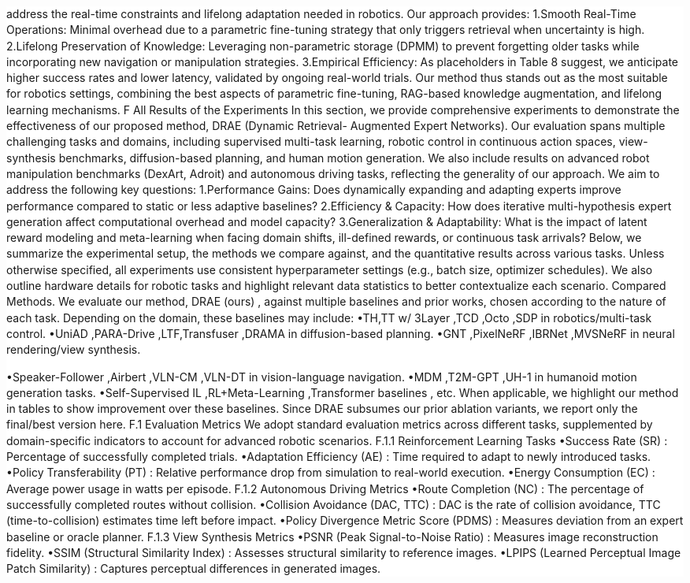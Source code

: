 address the real-time constraints and lifelong adaptation needed in robotics. Our approach provides:
1.Smooth Real-Time Operations: Minimal overhead due to a parametric fine-tuning strategy that
only triggers retrieval when uncertainty is high.
2.Lifelong Preservation of Knowledge: Leveraging non-parametric storage (DPMM) to prevent
forgetting older tasks while incorporating new navigation or manipulation strategies.
3.Empirical Efficiency: As placeholders in Table 8 suggest, we anticipate higher success rates and
lower latency, validated by ongoing real-world trials.
Our method thus stands out as the most suitable for robotics settings, combining the best aspects of
parametric fine-tuning, RAG-based knowledge augmentation, and lifelong learning mechanisms.
F All Results of the Experiments
In this section, we provide comprehensive experiments to demonstrate the effectiveness of our proposed
method, DRAE (Dynamic Retrieval- Augmented Expert Networks). Our evaluation spans multiple
challenging tasks and domains, including supervised multi-task learning, robotic control in continuous
action spaces, view-synthesis benchmarks, diffusion-based planning, and human motion generation. We
also include results on advanced robot manipulation benchmarks (DexArt, Adroit) and autonomous
driving tasks, reflecting the generality of our approach.
We aim to address the following key questions:
1.Performance Gains: Does dynamically expanding and adapting experts improve performance
compared to static or less adaptive baselines?
2.Efficiency & Capacity: How does iterative multi-hypothesis expert generation affect computational
overhead and model capacity?
3.Generalization & Adaptability: What is the impact of latent reward modeling and meta-learning
when facing domain shifts, ill-defined rewards, or continuous task arrivals?
Below, we summarize the experimental setup, the methods we compare against, and the quantitative
results across various tasks. Unless otherwise specified, all experiments use consistent hyperparameter
settings (e.g., batch size, optimizer schedules). We also outline hardware details for robotic tasks and
highlight relevant data statistics to better contextualize each scenario.
Compared Methods. We evaluate our method, DRAE (ours) , against multiple baselines and prior works,
chosen according to the nature of each task. Depending on the domain, these baselines may include:
•TH,TT w/ 3Layer ,TCD ,Octo ,SDP in robotics/multi-task control.
•UniAD ,PARA-Drive ,LTF,Transfuser ,DRAMA in diffusion-based planning.
•GNT ,PixelNeRF ,IBRNet ,MVSNeRF in neural rendering/view synthesis.

•Speaker-Follower ,Airbert ,VLN-CM ,VLN-DT in vision-language navigation.
•MDM ,T2M-GPT ,UH-1 in humanoid motion generation tasks.
•Self-Supervised IL ,RL+Meta-Learning ,Transformer baselines , etc.
When applicable, we highlight our method in tables to show improvement over these baselines. Since
DRAE subsumes our prior ablation variants, we report only the final/best version here.
F.1 Evaluation Metrics
We adopt standard evaluation metrics across different tasks, supplemented by domain-specific indicators
to account for advanced robotic scenarios.
F.1.1 Reinforcement Learning Tasks
•Success Rate (SR) : Percentage of successfully completed trials.
•Adaptation Efficiency (AE) : Time required to adapt to newly introduced tasks.
•Policy Transferability (PT) : Relative performance drop from simulation to real-world execution.
•Energy Consumption (EC) : Average power usage in watts per episode.
F.1.2 Autonomous Driving Metrics
•Route Completion (NC) : The percentage of successfully completed routes without collision.
•Collision Avoidance (DAC, TTC) : DAC is the rate of collision avoidance, TTC (time-to-collision)
estimates time left before impact.
•Policy Divergence Metric Score (PDMS) : Measures deviation from an expert baseline or oracle
planner.
F.1.3 View Synthesis Metrics
•PSNR (Peak Signal-to-Noise Ratio) : Measures image reconstruction fidelity.
•SSIM (Structural Similarity Index) : Assesses structural similarity to reference images.
•LPIPS (Learned Perceptual Image Patch Similarity) : Captures perceptual differences in generated
images.